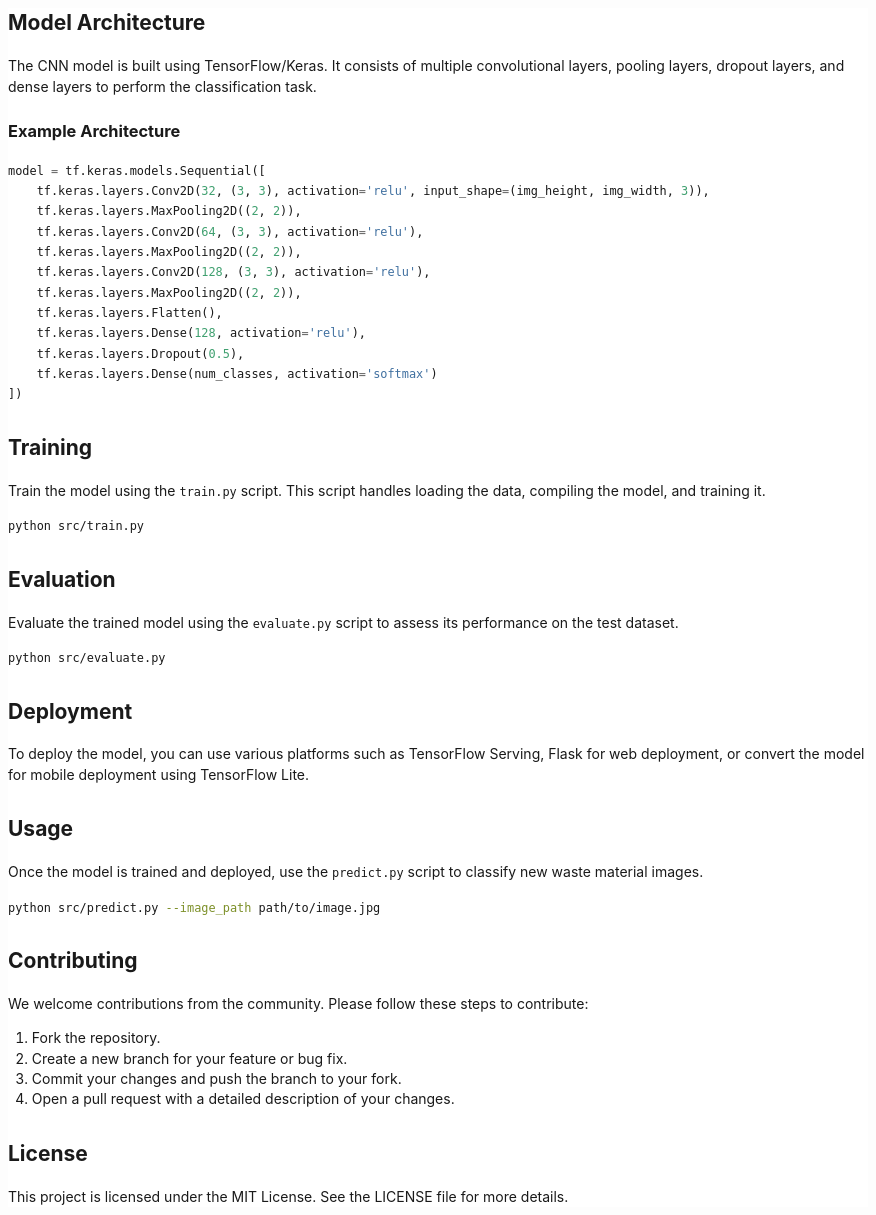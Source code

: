 ## Model Architecture
The CNN model is built using TensorFlow/Keras. It consists of multiple convolutional layers, pooling layers, dropout layers, and dense layers to perform the classification task.

### Example Architecture
```python
model = tf.keras.models.Sequential([
    tf.keras.layers.Conv2D(32, (3, 3), activation='relu', input_shape=(img_height, img_width, 3)),
    tf.keras.layers.MaxPooling2D((2, 2)),
    tf.keras.layers.Conv2D(64, (3, 3), activation='relu'),
    tf.keras.layers.MaxPooling2D((2, 2)),
    tf.keras.layers.Conv2D(128, (3, 3), activation='relu'),
    tf.keras.layers.MaxPooling2D((2, 2)),
    tf.keras.layers.Flatten(),
    tf.keras.layers.Dense(128, activation='relu'),
    tf.keras.layers.Dropout(0.5),
    tf.keras.layers.Dense(num_classes, activation='softmax')
])
```

## Training
Train the model using the `train.py` script. This script handles loading the data, compiling the model, and training it.

```bash
python src/train.py
```

## Evaluation
Evaluate the trained model using the `evaluate.py` script to assess its performance on the test dataset.

```bash
python src/evaluate.py
```

## Deployment
To deploy the model, you can use various platforms such as TensorFlow Serving, Flask for web deployment, or convert the model for mobile deployment using TensorFlow Lite.

## Usage
Once the model is trained and deployed, use the `predict.py` script to classify new waste material images.

```bash
python src/predict.py --image_path path/to/image.jpg
```

## Contributing
We welcome contributions from the community. Please follow these steps to contribute:
1. Fork the repository.
2. Create a new branch for your feature or bug fix.
3. Commit your changes and push the branch to your fork.
4. Open a pull request with a detailed description of your changes.

## License
This project is licensed under the MIT License. See the LICENSE file for more details.